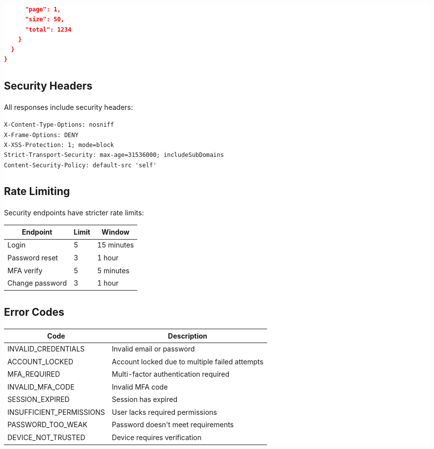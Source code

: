 ```json
      "page": 1,
      "size": 50,
      "total": 1234
    }
  }
}
```

## Security Headers

All responses include security headers:

```http
X-Content-Type-Options: nosniff
X-Frame-Options: DENY
X-XSS-Protection: 1; mode=block
Strict-Transport-Security: max-age=31536000; includeSubDomains
Content-Security-Policy: default-src 'self'
```

## Rate Limiting

Security endpoints have stricter rate limits:

| Endpoint | Limit | Window |
|----------|-------|---------|
| Login | 5 | 15 minutes |
| Password reset | 3 | 1 hour |
| MFA verify | 5 | 5 minutes |
| Change password | 3 | 1 hour |

## Error Codes

| Code | Description |
|------|-------------|
| INVALID_CREDENTIALS | Invalid email or password |
| ACCOUNT_LOCKED | Account locked due to multiple failed attempts |
| MFA_REQUIRED | Multi-factor authentication required |
| INVALID_MFA_CODE | Invalid MFA code |
| SESSION_EXPIRED | Session has expired |
| INSUFFICIENT_PERMISSIONS | User lacks required permissions |
| PASSWORD_TOO_WEAK | Password doesn't meet requirements |
| DEVICE_NOT_TRUSTED | Device requires verification |
